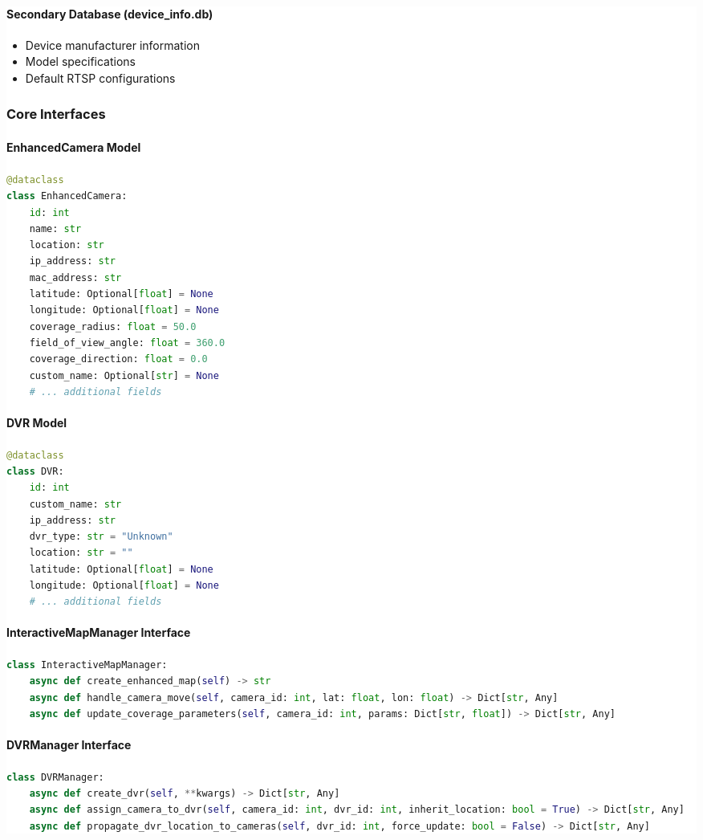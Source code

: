 #### Secondary Database (device_info.db)
- Device manufacturer information
- Model specifications
- Default RTSP configurations

### Core Interfaces

#### EnhancedCamera Model
```python
@dataclass
class EnhancedCamera:
    id: int
    name: str
    location: str
    ip_address: str
    mac_address: str
    latitude: Optional[float] = None
    longitude: Optional[float] = None
    coverage_radius: float = 50.0
    field_of_view_angle: float = 360.0
    coverage_direction: float = 0.0
    custom_name: Optional[str] = None
    # ... additional fields
```

#### DVR Model
```python
@dataclass
class DVR:
    id: int
    custom_name: str
    ip_address: str
    dvr_type: str = "Unknown"
    location: str = ""
    latitude: Optional[float] = None
    longitude: Optional[float] = None
    # ... additional fields
```

#### InteractiveMapManager Interface
```python
class InteractiveMapManager:
    async def create_enhanced_map(self) -> str
    async def handle_camera_move(self, camera_id: int, lat: float, lon: float) -> Dict[str, Any]
    async def update_coverage_parameters(self, camera_id: int, params: Dict[str, float]) -> Dict[str, Any]
```

#### DVRManager Interface
```python
class DVRManager:
    async def create_dvr(self, **kwargs) -> Dict[str, Any]
    async def assign_camera_to_dvr(self, camera_id: int, dvr_id: int, inherit_location: bool = True) -> Dict[str, Any]
    async def propagate_dvr_location_to_cameras(self, dvr_id: int, force_update: bool = False) -> Dict[str, Any]
```

